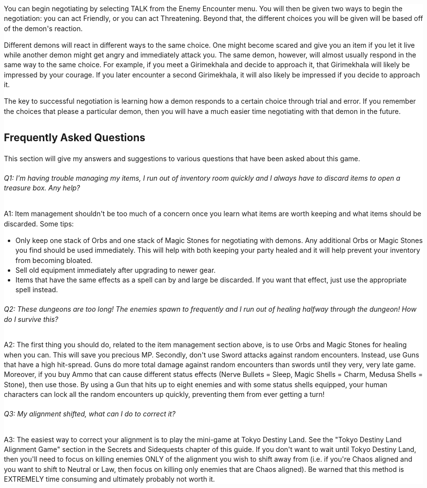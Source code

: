 You can begin negotiating by selecting TALK from the Enemy Encounter menu. You will then be given two ways to begin the negotiation: you can act Friendly, or you can act Threatening. Beyond that, the different choices you will be given will be based off of the demon's reaction.

Different demons will react in different ways to the same choice. One might become scared and give you an item if you let it live while another demon might get angry and immediately attack you. The same demon, however, will almost usually respond in the same way to the same choice. For example, if you meet a Girimekhala and decide to approach it, that Girimekhala will likely be impressed by your courage. If you later encounter a second Girimekhala, it will also likely be impressed if you decide to approach it.

The key to successful negotiation is learning how a demon responds to a certain choice through trial and error. If you remember the choices that please a particular demon, then you will have a much easier time negotiating with that demon in the future.

## Frequently Asked Questions

This section will give my answers and suggestions to various questions that have been asked about this game.

###### Q1: I'm having trouble managing my items, I run out of inventory room quickly and I always have to discard items to open a treasure box. Any help?

A1: Item management shouldn't be too much of a concern once you learn what items are worth keeping and what items should be discarded. Some tips:

-   Only keep one stack of Orbs and one stack of Magic Stones for negotiating with demons. Any additional Orbs or Magic Stones you find should be used immediately. This will help with both keeping your party healed and it will help prevent your inventory from becoming bloated.
-   Sell old equipment immediately after upgrading to newer gear.
-   Items that have the same effects as a spell can by and large be discarded. If you want that effect, just use the appropriate spell instead.

###### Q2: These dungeons are too long! The enemies spawn to frequently and I run out of healing halfway through the dungeon! How do I survive this?

A2: The first thing you should do, related to the item management section above, is to use Orbs and Magic Stones for healing when you can. This will save you precious MP. Secondly, don't use Sword attacks against random encounters. Instead, use Guns that have a high hit-spread. Guns do more total damage against random encounters than swords until they very, very late game. Moreover, if you buy Ammo that can cause different status effects (Nerve Bullets = Sleep, Magic Shells = Charm, Medusa Shells = Stone), then use those. By using a Gun that hits up to eight enemies and with some status shells equipped, your human characters can lock all the random encounters up quickly, preventing them from ever getting a turn!

###### Q3: My alignment shifted, what can I do to correct it?

A3: The easiest way to correct your alignment is to play the mini-game at Tokyo Destiny Land. See the "Tokyo Destiny Land Alignment Game" section in the Secrets and Sidequests chapter of this guide. If you don't want to wait until Tokyo Destiny Land, then you'll need to focus on killing enemies ONLY of the alignment you wish to shift away from (i.e. if you're Chaos aligned and you want to shift to Neutral or Law, then focus on killing only enemies that are Chaos aligned). Be warned that this method is EXTREMELY time consuming and ultimately probably not worth it.
